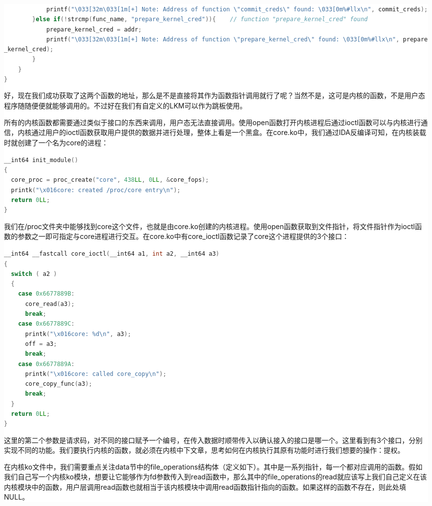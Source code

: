 ```c
			printf("\033[32m\033[1m[+] Note: Address of function \"commit_creds\" found: \033[0m%#llx\n", commit_creds);
		}else if(!strcmp(func_name, "prepare_kernel_cred")){	// function "prepare_kernel_cred" found
			prepare_kernel_cred = addr;
			printf("\033[32m\033[1m[+] Note: Address of function \"prepare_kernel_cred\" found: \033[0m%#llx\n", prepare_kernel_cred);
		}
	}
}
```

好，现在我们成功获取了这两个函数的地址，那么是不是直接将其作为函数指针调用就行了呢？当然不是，这可是内核的函数，不是用户态程序随随便便就能够调用的。不过好在我们有自定义的LKM可以作为跳板使用。

所有的内核函数都需要通过类似于接口的东西来调用，用户态无法直接调用。使用open函数打开内核进程后通过ioctl函数可以与内核进行通信，内核通过用户的ioctl函数获取用户提供的数据并进行处理，整体上看是一个黑盒。在core.ko中，我们通过IDA反编译可知，在内核装载时就创建了一个名为core的进程：

```c
__int64 init_module()
{
  core_proc = proc_create("core", 438LL, 0LL, &core_fops);
  printk("\x016core: created /proc/core entry\n");
  return 0LL;
}
```

我们在/proc文件夹中能够找到core这个文件，也就是由core.ko创建的内核进程。使用open函数获取到文件指针，将文件指针作为ioctl函数的参数之一即可指定与core进程进行交互。在core.ko中有core_ioctl函数记录了core这个进程提供的3个接口：

```c
__int64 __fastcall core_ioctl(__int64 a1, int a2, __int64 a3)
{
  switch ( a2 )
  {
    case 0x6677889B:
      core_read(a3);
      break;
    case 0x6677889C:
      printk("\x016core: %d\n", a3);
      off = a3;
      break;
    case 0x6677889A:
      printk("\x016core: called core_copy\n");
      core_copy_func(a3);
      break;
  }
  return 0LL;
}
```

这里的第二个参数是请求码，对不同的接口赋予一个编号，在传入数据时顺带传入以确认接入的接口是哪一个。这里看到有3个接口，分别实现不同的功能。我们要执行内核的函数，就必须在内核中下文章，思考如何在内核执行其原有功能时进行我们想要的操作：提权。

在内核ko文件中，我们需要重点关注data节中的file_operations结构体（定义如下）。其中是一系列指针，每一个都对应调用的函数。假如我们自己写一个内核ko模块，想要让它能够作为fd参数传入到read函数中，那么其中的file_operations的read就应该写上我们自己定义在该内核模块中的函数，用户层调用read函数也就相当于该内核模块中调用read函数指针指向的函数。如果这样的函数不存在，则此处填NULL。
